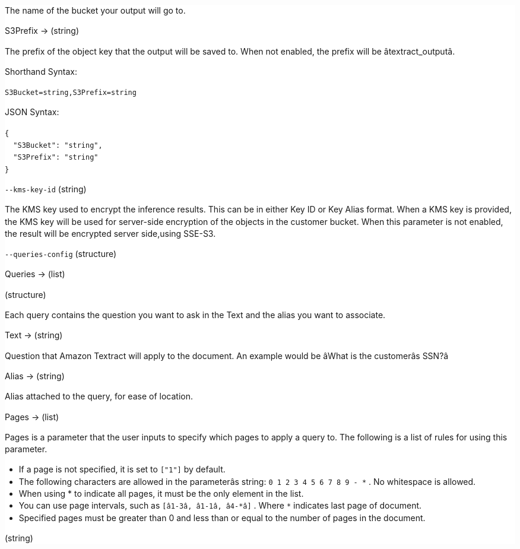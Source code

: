 The name of the bucket your output will go to.

S3Prefix -> (string)

The prefix of the object key that the output will be saved to. When not enabled, the prefix will be âtextract_outputâ.

Shorthand Syntax:

```
S3Bucket=string,S3Prefix=string
```

JSON Syntax:

```
{
  "S3Bucket": "string",
  "S3Prefix": "string"
}
```

`--kms-key-id` (string)

The KMS key used to encrypt the inference results. This can be in either Key ID or Key Alias format. When a KMS key is provided, the KMS key will be used for server-side encryption of the objects in the customer bucket. When this parameter is not enabled, the result will be encrypted server side,using SSE-S3.

`--queries-config` (structure)

Queries -> (list)

(structure)

Each query contains the question you want to ask in the Text and the alias you want to associate.

Text -> (string)

Question that Amazon Textract will apply to the document. An example would be âWhat is the customerâs SSN?â

Alias -> (string)

Alias attached to the query, for ease of location.

Pages -> (list)

Pages is a parameter that the user inputs to specify which pages to apply a query to. The following is a list of rules for using this parameter.

- If a page is not specified, it is set to `["1"]` by default.
- The following characters are allowed in the parameterâs string: `0 1 2 3 4 5 6 7 8 9 - *` . No whitespace is allowed.
- When using * to indicate all pages, it must be the only element in the list.
- You can use page intervals, such as `[â1-3â, â1-1â, â4-*â]` . Where `*` indicates last page of document.
- Specified pages must be greater than 0 and less than or equal to the number of pages in the document.

(string)
